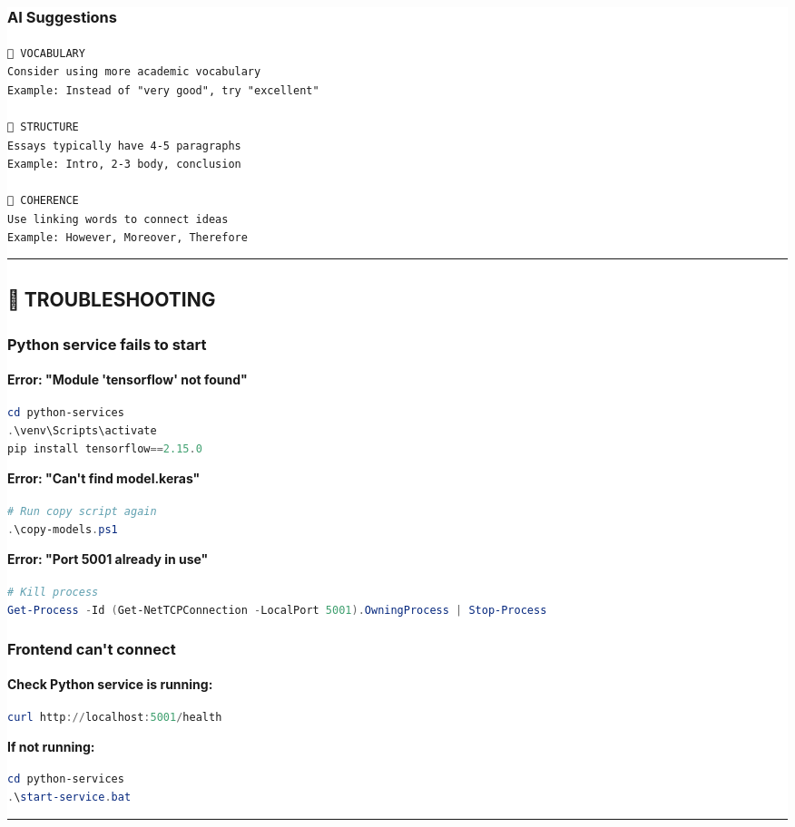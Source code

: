 ### **AI Suggestions**
```
📝 VOCABULARY
Consider using more academic vocabulary
Example: Instead of "very good", try "excellent"

📝 STRUCTURE  
Essays typically have 4-5 paragraphs
Example: Intro, 2-3 body, conclusion

📝 COHERENCE
Use linking words to connect ideas
Example: However, Moreover, Therefore
```

---

## 🔧 **TROUBLESHOOTING**

### Python service fails to start

**Error: "Module 'tensorflow' not found"**
```powershell
cd python-services
.\venv\Scripts\activate
pip install tensorflow==2.15.0
```

**Error: "Can't find model.keras"**
```powershell
# Run copy script again
.\copy-models.ps1
```

**Error: "Port 5001 already in use"**
```powershell
# Kill process
Get-Process -Id (Get-NetTCPConnection -LocalPort 5001).OwningProcess | Stop-Process
```

### Frontend can't connect

**Check Python service is running:**
```powershell
curl http://localhost:5001/health
```

**If not running:**
```powershell
cd python-services
.\start-service.bat
```

---
